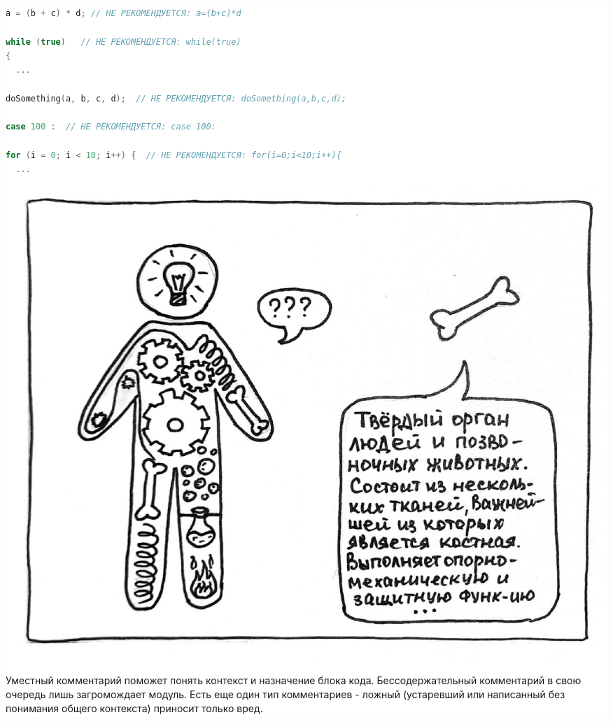 ```c++
a = (b + c) * d; // НЕ РЕКОМЕНДУЕТСЯ: a=(b+c)*d

while (true)   // НЕ РЕКОМЕНДУЕТСЯ: while(true) 
{
  ...

doSomething(a, b, c, d);  // НЕ РЕКОМЕНДУЕТСЯ: doSomething(a,b,c,d);

case 100 :  // НЕ РЕКОМЕНДУЕТСЯ: case 100:

for (i = 0; i < 10; i++) {  // НЕ РЕКОМЕНДУЕТСЯ: for(i=0;i<10;i++){
  ...
```

![01](/CPP_from_LETI/LETI_01/img/01_12.jpg)

Уместный комментарий поможет понять контекст и назначение блока кода. Бессодержательный комментарий в свою очередь лишь загромождает модуль. Есть еще один тип комментариев - ложный (устаревший или написанный без понимания общего контекста) приносит только вред. 
